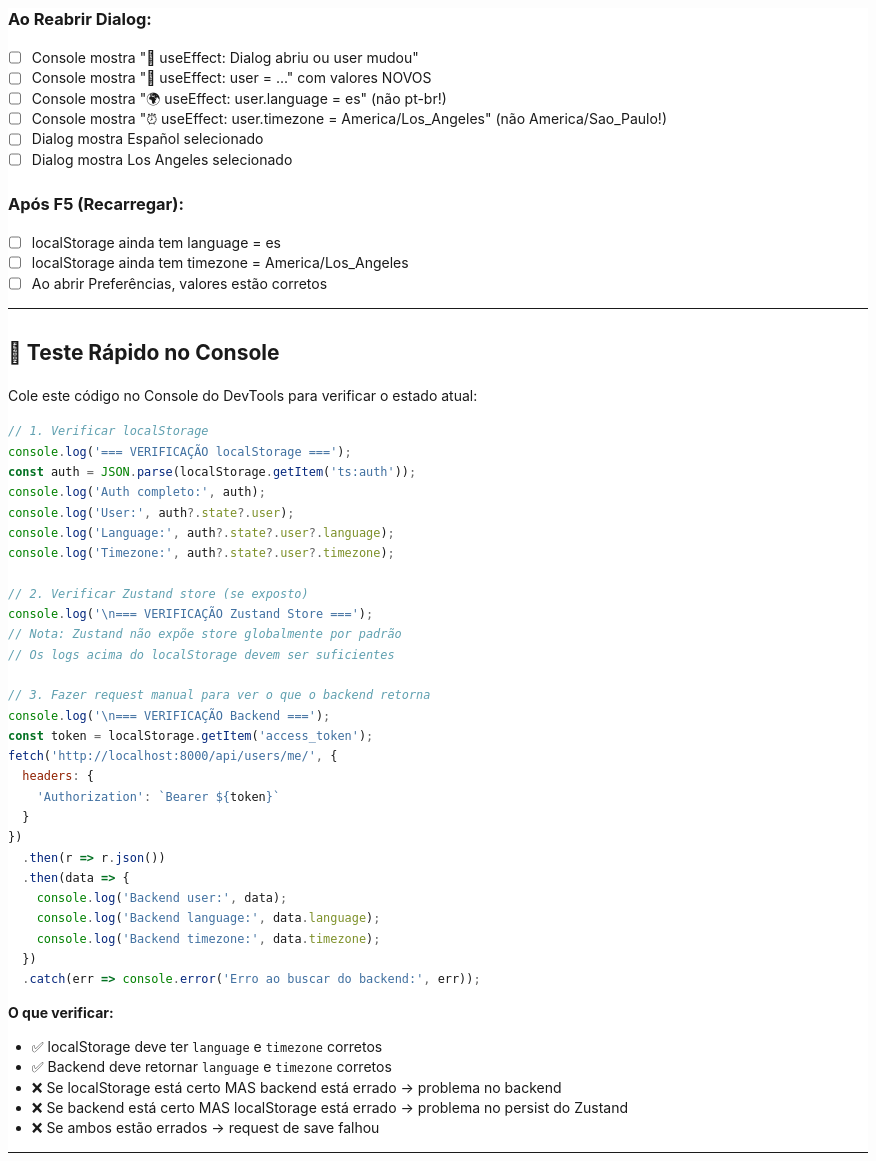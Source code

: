### Ao Reabrir Dialog:
- [ ] Console mostra "🔄 useEffect: Dialog abriu ou user mudou"
- [ ] Console mostra "👤 useEffect: user = ..." com valores NOVOS
- [ ] Console mostra "🌍 useEffect: user.language = es" (não pt-br!)
- [ ] Console mostra "⏰ useEffect: user.timezone = America/Los_Angeles" (não America/Sao_Paulo!)
- [ ] Dialog mostra Español selecionado
- [ ] Dialog mostra Los Angeles selecionado

### Após F5 (Recarregar):
- [ ] localStorage ainda tem language = es
- [ ] localStorage ainda tem timezone = America/Los_Angeles
- [ ] Ao abrir Preferências, valores estão corretos

---

## 🔬 Teste Rápido no Console

Cole este código no Console do DevTools para verificar o estado atual:

```javascript
// 1. Verificar localStorage
console.log('=== VERIFICAÇÃO localStorage ===');
const auth = JSON.parse(localStorage.getItem('ts:auth'));
console.log('Auth completo:', auth);
console.log('User:', auth?.state?.user);
console.log('Language:', auth?.state?.user?.language);
console.log('Timezone:', auth?.state?.user?.timezone);

// 2. Verificar Zustand store (se exposto)
console.log('\n=== VERIFICAÇÃO Zustand Store ===');
// Nota: Zustand não expõe store globalmente por padrão
// Os logs acima do localStorage devem ser suficientes

// 3. Fazer request manual para ver o que o backend retorna
console.log('\n=== VERIFICAÇÃO Backend ===');
const token = localStorage.getItem('access_token');
fetch('http://localhost:8000/api/users/me/', {
  headers: {
    'Authorization': `Bearer ${token}`
  }
})
  .then(r => r.json())
  .then(data => {
    console.log('Backend user:', data);
    console.log('Backend language:', data.language);
    console.log('Backend timezone:', data.timezone);
  })
  .catch(err => console.error('Erro ao buscar do backend:', err));
```

**O que verificar:**
- ✅ localStorage deve ter `language` e `timezone` corretos
- ✅ Backend deve retornar `language` e `timezone` corretos
- ❌ Se localStorage está certo MAS backend está errado → problema no backend
- ❌ Se backend está certo MAS localStorage está errado → problema no persist do Zustand
- ❌ Se ambos estão errados → request de save falhou

---